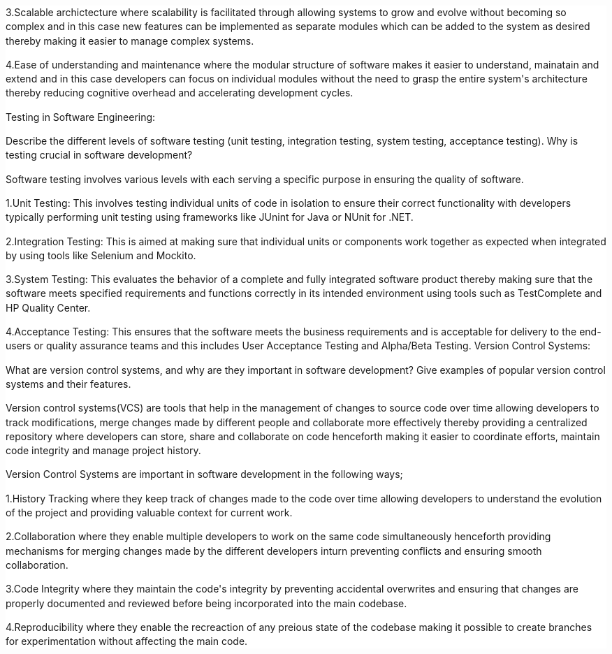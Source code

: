 3.Scalable archictecture where scalability is facilitated through allowing systems to grow and evolve without becoming so complex and in this case new features can be implemented as separate modules which can be added to the system as desired thereby making it easier to manage complex systems.

4.Ease of understanding and maintenance where the modular structure of software makes it easier to understand, mainatain and extend and in this case developers can focus on individual modules without the need to grasp the entire system's architecture thereby reducing cognitive overhead and accelerating development cycles.

Testing in Software Engineering:

Describe the different levels of software testing (unit testing, integration testing, system testing, acceptance testing). Why is testing crucial in software development?

Software testing involves various levels with each serving a specific purpose in ensuring the quality of software.

1.Unit Testing: This involves testing individual units of code in isolation to ensure their correct functionality with developers typically performing unit testing using frameworks like JUnint for Java or NUnit for .NET.

2.Integration Testing: This is aimed at making sure that individual units or components work together as expected when integrated by using tools like Selenium and Mockito.

3.System Testing: This evaluates the behavior of a complete and fully integrated software product thereby making sure that the software meets specified requirements and functions correctly in its intended environment using tools such as TestComplete and HP Quality Center.

4.Acceptance Testing: This ensures that the software meets the business requirements and is acceptable for delivery to the end-users or quality assurance teams and this includes User Acceptance Testing and Alpha/Beta Testing. 
Version Control Systems:

What are version control systems, and why are they important in software development? Give examples of popular version control systems and their features.

Version control systems(VCS) are tools that help in the management of changes to source code over time allowing developers to track modifications, merge changes made by different people and collaborate more effectively thereby providing a centralized repository where developers can store, share and collaborate on code henceforth making it easier to coordinate efforts,  maintain code integrity and manage project history.

Version Control Systems are important in software development in the following ways;

1.History Tracking where they keep track of changes made to the code over time allowing developers to understand the evolution of the project and providing valuable context for current work.

2.Collaboration where they enable multiple developers to work on the same code simultaneously henceforth providing mechanisms for merging changes made by the different developers inturn preventing conflicts and ensuring smooth collaboration.

3.Code Integrity where they maintain the code's integrity by preventing accidental overwrites and ensuring that changes are properly documented and reviewed before being incorporated into the main codebase.

4.Reproducibility where they enable the recreaction of any preious state of the codebase making it possible to create branches for experimentation without affecting the main code.
